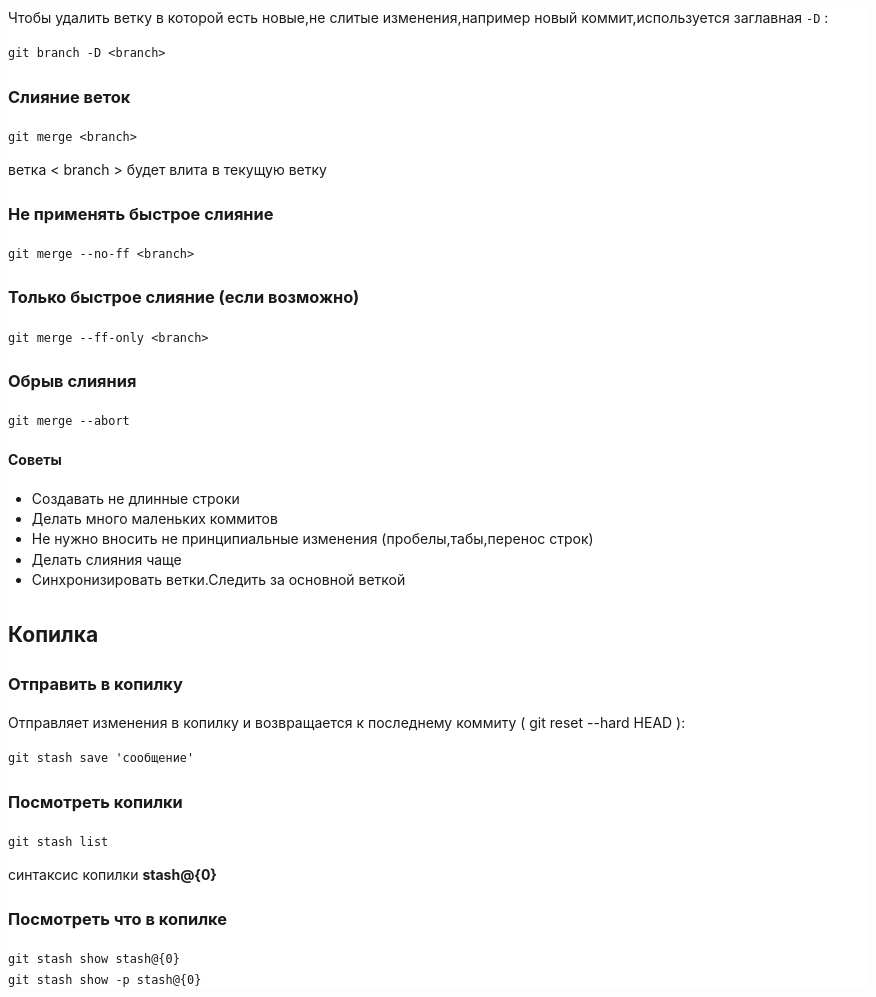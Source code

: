 Чтобы удалить ветку в которой есть новые,не слитые изменения,например новый коммит,используется заглавная `-D` :
```
git branch -D <branch>
```

### Слияние веток
```
git merge <branch>
```
ветка < branch > будет влита в текущую ветку

### Не применять быстрое слияние
```
git merge --no-ff <branch>
```

### Только быстрое слияние (если возможно)
```
git merge --ff-only <branch>
```

### Обрыв слияния
```
git merge --abort
```



#### Советы
* Создавать не длинные строки
* Делать много маленьких коммитов
* Не нужно вносить не принципиальные изменения (пробелы,табы,перенос строк)
* Делать слияния чаще
* Синхронизировать ветки.Следить за основной веткой


## Копилка
### Отправить в копилку
Отправляет изменения в копилку и возвращается к последнему коммиту ( git reset --hard HEAD ):
```
git stash save 'сообщение'
```

### Посмотреть копилки
```
git stash list
```
синтаксис копилки __stash@{0}__

### Посмотреть что в копилке
```
git stash show stash@{0}
git stash show -p stash@{0}
```
